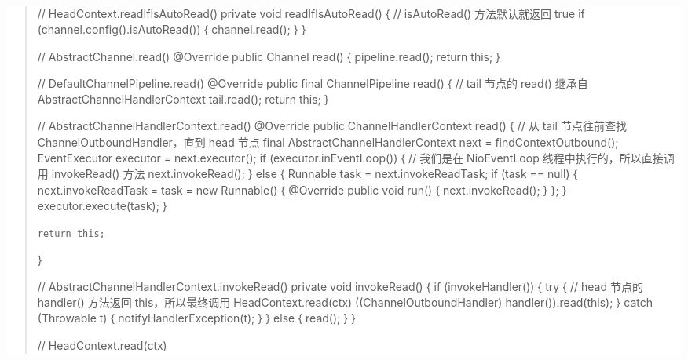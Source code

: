 > 
> // HeadContext.readIfIsAutoRead()
> private void readIfIsAutoRead() {
>     // isAutoRead() 方法默认就返回 true
>     if (channel.config().isAutoRead()) {
>         channel.read();
>     }
> }
> 
> // AbstractChannel.read()
> @Override
> public Channel read() {
>     pipeline.read();
>     return this;
> }
> 
> // DefaultChannelPipeline.read()
> @Override
> public final ChannelPipeline read() {
>     // tail 节点的 read() 继承自 AbstractChannelHandlerContext
>     tail.read();
>     return this;
> }
> 
> // AbstractChannelHandlerContext.read()
> @Override
> public ChannelHandlerContext read() {
>     // 从 tail 节点往前查找 ChannelOutboundHandler，直到 head 节点
>     final AbstractChannelHandlerContext next = findContextOutbound();
>     EventExecutor executor = next.executor();
>     if (executor.inEventLoop()) {
>         // 我们是在 NioEventLoop 线程中执行的，所以直接调用 invokeRead() 方法
>         next.invokeRead();
>     } else {
>         Runnable task = next.invokeReadTask;
>         if (task == null) {
>             next.invokeReadTask = task = new Runnable() {
>                 @Override
>                 public void run() {
>                     next.invokeRead();
>                 }
>             };
>         }
>         executor.execute(task);
>     }
> 
>     return this;
> }
> 
> // AbstractChannelHandlerContext.invokeRead()
> private void invokeRead() {
>     if (invokeHandler()) {
>         try {
>             // head 节点的 handler() 方法返回 this，所以最终调用 HeadContext.read(ctx)
>             ((ChannelOutboundHandler) handler()).read(this);
>         } catch (Throwable t) {
>             notifyHandlerException(t);
>         }
>     } else {
>         read();
>     }
> }
> 
> // HeadContext.read(ctx)